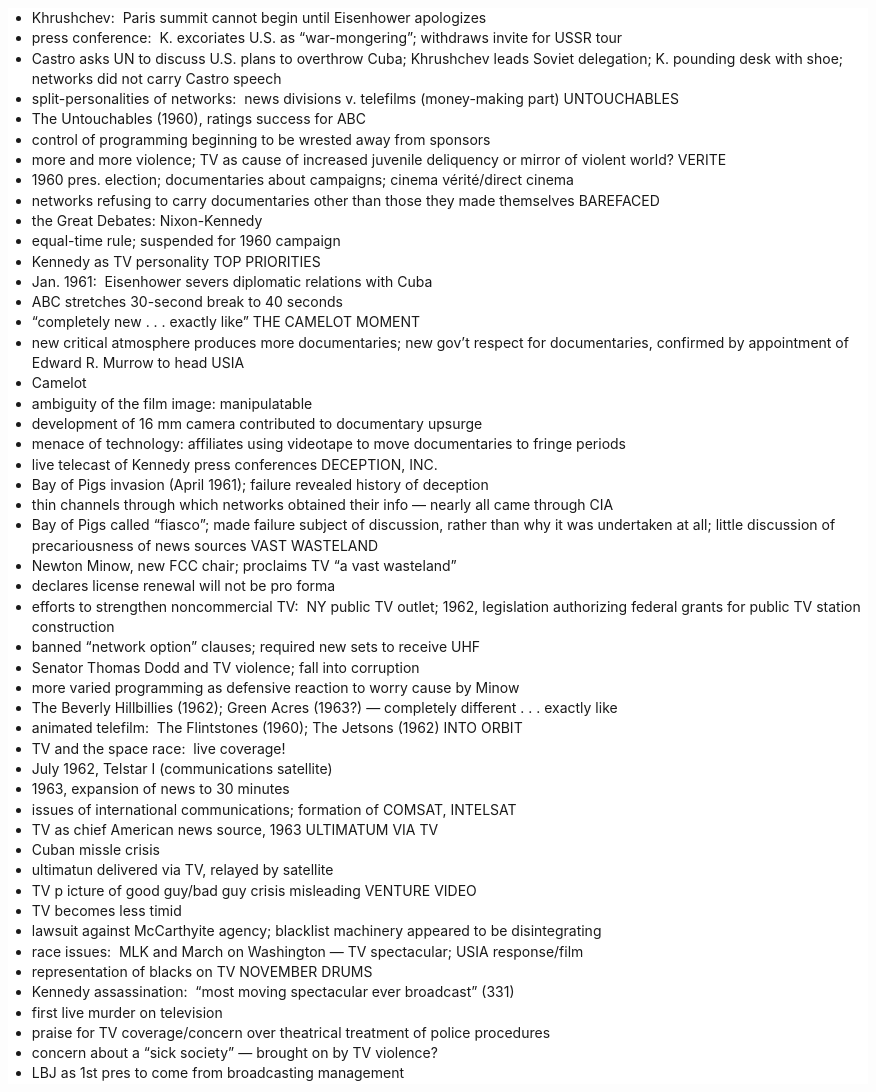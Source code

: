 - Khrushchev:  Paris summit cannot begin until Eisenhower apologizes
- press conference:  K. excoriates U.S. as “war-mongering”; withdraws invite for USSR tour
- Castro asks UN to discuss U.S. plans to overthrow Cuba; Khrushchev leads Soviet delegation; K. pounding desk with shoe; networks did not carry Castro speech
- split-personalities of networks:  news divisions v. telefilms (money-making part)
UNTOUCHABLES
- The Untouchables (1960), ratings success for ABC
- control of programming beginning to be wrested away from sponsors
- more and more violence; TV as cause of increased juvenile deliquency or mirror of violent world?
VERITE
- 1960 pres. election; documentaries about campaigns; cinema vérité/direct cinema
- networks refusing to carry documentaries other than those they made themselves
BAREFACED
- the Great Debates: Nixon-Kennedy
- equal-time rule; suspended for 1960 campaign
- Kennedy as TV personality
TOP PRIORITIES
- Jan. 1961:  Eisenhower severs diplomatic relations with Cuba
- ABC stretches 30-second break to 40 seconds
- “completely new . . . exactly like”
THE CAMELOT MOMENT
- new critical atmosphere produces more documentaries; new gov’t respect for documentaries, confirmed by appointment of Edward R. Murrow to head USIA
- Camelot
- ambiguity of the film image: manipulatable
- development of 16 mm camera contributed to documentary upsurge
- menace of technology: affiliates using videotape to move documentaries to fringe periods
- live telecast of Kennedy press conferences
DECEPTION, INC.
- Bay of Pigs invasion (April 1961); failure revealed history of deception
- thin channels through which networks obtained their info — nearly all came through CIA
- Bay of Pigs called “fiasco”; made failure subject of discussion, rather than why it was undertaken at all; little discussion of precariousness of news sources
VAST WASTELAND
- Newton Minow, new FCC chair; proclaims TV “a vast wasteland”
- declares license renewal will not be pro forma
- efforts to strengthen noncommercial TV:  NY public TV outlet; 1962, legislation authorizing federal grants for public TV station construction
- banned “network option” clauses; required new sets to receive UHF
- Senator Thomas Dodd and TV violence; fall into corruption
- more varied programming as defensive reaction to worry cause by Minow
- The Beverly Hillbillies (1962); Green Acres (1963?) — completely different . . . exactly like
- animated telefilm:  The Flintstones (1960); The Jetsons (1962)
INTO ORBIT
- TV and the space race:  live coverage!
- July 1962, Telstar I (communications satellite)
- 1963, expansion of news to 30 minutes
- issues of international communications; formation of COMSAT, INTELSAT
- TV as chief American news source, 1963
ULTIMATUM VIA TV
- Cuban missle crisis
- ultimatun delivered via TV, relayed by satellite
- TV p icture of good guy/bad guy crisis misleading
VENTURE VIDEO
- TV becomes less timid
- lawsuit against McCarthyite agency; blacklist machinery appeared to be disintegrating
- race issues:  MLK and March on Washington — TV spectacular; USIA response/film
- representation of blacks on TV
NOVEMBER DRUMS
- Kennedy assassination:  “most moving spectacular ever broadcast” (331)
- first live murder on television
- praise for TV coverage/concern over theatrical treatment of police procedures
- concern about a “sick society” — brought on by TV violence?
- LBJ as 1st pres to come from broadcasting management